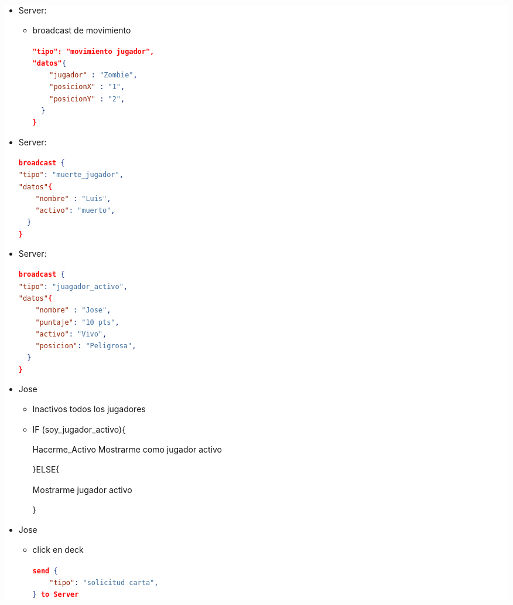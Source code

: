 - Server:
  - broadcast de movimiento 
    ```json
    "tipo": "movimiento jugador",
    "datos"{
        "jugador" : "Zombie",
        "posicionX" : "1",
        "posicionY" : "2",
      }
    }
    ```

- Server:
  ```json
  broadcast {
  "tipo": "muerte_jugador",
  "datos"{
      "nombre" : "Luis",
      "activo": "muerto",
    }
  }
  ```

- Server:
  ```json
  broadcast {
  "tipo": "juagador_activo",
  "datos"{
      "nombre" : "Jose",
      "puntaje": "10 pts",
      "activo": "Vivo",
      "posicion": "Peligrosa",
    }
  }
  ```


- Jose
  - Inactivos todos los jugadores

  - IF (soy_jugador_activo){

    Hacerme_Activo Mostrarme como jugador activo 

    }ELSE{ 

    Mostrarme jugador activo

    }  

- Jose
  - click en deck
    ```json
    send {
        "tipo": "solicitud carta",
    } to Server
    ```
